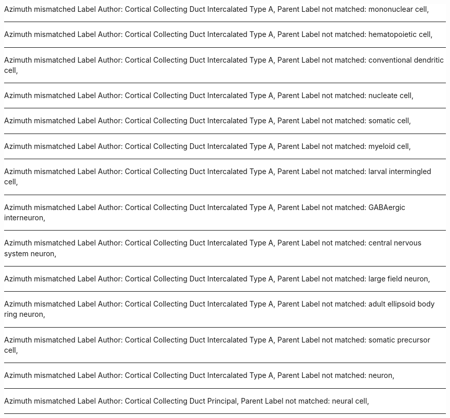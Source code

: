Azimuth mismatched Label Author: Cortical Collecting Duct Intercalated Type A,
Parent Label  not matched: mononuclear cell,

---
Azimuth mismatched Label Author: Cortical Collecting Duct Intercalated Type A,
Parent Label  not matched: hematopoietic cell,

---
Azimuth mismatched Label Author: Cortical Collecting Duct Intercalated Type A,
Parent Label  not matched: conventional dendritic cell,

---
Azimuth mismatched Label Author: Cortical Collecting Duct Intercalated Type A,
Parent Label  not matched: nucleate cell,

---
Azimuth mismatched Label Author: Cortical Collecting Duct Intercalated Type A,
Parent Label  not matched: somatic cell,

---
Azimuth mismatched Label Author: Cortical Collecting Duct Intercalated Type A,
Parent Label  not matched: myeloid cell,

---
Azimuth mismatched Label Author: Cortical Collecting Duct Intercalated Type A,
Parent Label  not matched: larval intermingled cell,

---
Azimuth mismatched Label Author: Cortical Collecting Duct Intercalated Type A,
Parent Label  not matched: GABAergic interneuron,

---
Azimuth mismatched Label Author: Cortical Collecting Duct Intercalated Type A,
Parent Label  not matched: central nervous system neuron,

---
Azimuth mismatched Label Author: Cortical Collecting Duct Intercalated Type A,
Parent Label  not matched: large field neuron,

---
Azimuth mismatched Label Author: Cortical Collecting Duct Intercalated Type A,
Parent Label  not matched: adult ellipsoid body ring neuron,

---
Azimuth mismatched Label Author: Cortical Collecting Duct Intercalated Type A,
Parent Label  not matched: somatic precursor cell,

---
Azimuth mismatched Label Author: Cortical Collecting Duct Intercalated Type A,
Parent Label  not matched: neuron,

---
Azimuth mismatched Label Author: Cortical Collecting Duct Principal,
Parent Label  not matched: neural cell,

---